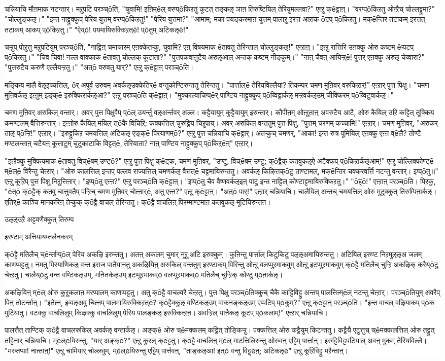 चन्नियाचि मौऩमाक नटन्तार्। मऱुपटि परञ्च्ōति, "चुवामि! इऩिम्ēल् वरप्प्ōकिऱतु कूटत् तङ्कऌ ञाऩ तिरुष्टियिल् तेरियुमल्लवा?" एऩ्ऱु क्ēट्टाऩ्। "वरप्प्ōकिऱतु ओऩ्ऱैच् चोल्लट्टुमा?" "चोल्लुङ्कऌ।" "इन्त नाट्टुक्कुप् पेरिय युत्तम् वरप्प्ōकिऱतु!" "पेरिय युत्तमा?" "आमाम्; मका पयङ्करमाऩ युत्तम् पालाऱु इरत्त आऱाक ōटप् प्ōकिऱतु। मक्ēन्तिर तटाकम् इरत्तत् तटाकम् आकप् प्ōकिऱतु।" "ऐय्ō! पयमायिरुक्किऱत्ē! प्ōतुम् अटिकऌē!"  
    
चऱ्ऱुप् पोऱुत्तु मऱुपटियुम् परञ्च्ōति, "नाट्टिऩ् चमाचारम् एऩक्केतऱ्कु, चुवामि? एऩ् विषयमाक ēतावतु तेरिन्ताल् चोल्लुङ्कऌ!" एऩ्ऱाऩ्। "इऩ्ऱु रात्तिरि उऩक्कु ओरु कष्टम् ēऱ्पटप् प्ōकिऱतु।" "चिव चिवा! नल्ल वाक्काक ēतावतु चोल्लक् कूटाता?" "पुत्तपकवाऩुटैय अरुऌआल् अन्तक् कष्टम् नीङ्कुम्।" "नाऩ् चैवऩ् आयिऱ्ऱ्ē! पुत्तर् एऩक्कु अरुऌ चेय्वारा?" "पुत्तरुटैय करुणै एल्लैयऱ्ऱतु।" "अत्ō वरुवतु यार्?" एऩ्ऱु क्ēट्टाऩ् परञ्च्ōति।  
    
मङ्किय मालै वेऌइच्चत्तिल्, ōर् अपूर्व उरुवम् अवर्कऌउक्केतिर्ē वन्तुकोण्टिरुन्ततु तेरिन्ततु। "पार्त्ताल्ē तेरियविल्लैया? तिकम्पर चमण मुऩिवर् वरुकिऱार्!" एऩ्ऱार् पुत्त पिक्षु। "चमण मुऩिवर्कऌ इऩ्ऩुम् इङ्क्ē इरुक्किऱार्कऌआ?" एऩ्ऱु परञ्च्ōति क्ēट्टाऩ्। "मुक्काल्वाचिप्प्ēर् पाण्टिय नाट्टुक्कुप् प्ōय्विट्टार्कऌ मऱ्ऱवर्कऌउम् चीक्किरम् प्ōय्विटुवार्कऌ।"  
    
चमण मुऩिवर् अरुकिल् वन्तार्। अवर् पुत्त पिक्षुवैप् प्ōल् उयर्न्तु वऌअर्न्तवर् अल्ल। कट्टैयायुम् कुट्टैयायुम् इरुन्तार्। कौपीऩम् ओऩ्ऱुताऩ् अवरुटैय आटै, ओरु कैयिल् उऱि कट्टित् तूक्किय कमण्टलम् वैत्तिरुन्तार्। इऩ्ऩोरु कैयिल् मयिल् त्ōकै विचिऱि; कक्कत्तिल् चुरुट्टिय चिऱुपाय्। अवर् अरुकिल् वन्ततुम् पुत्त पिक्षु, "पुत्तम् चरणम् कच्चामि!" एऩ्ऱार्। चमण मुऩिवर्, "अरुकर् ताऌ प्ōऱ्ऱि!" एऩ्ऱार्। "इरुट्टुकिऱ चमयत्तिल् अटिकऌ एङ्क्ē पिरयाणम्ō?" एऩ्ऱु पुत्त चन्नियाचि क्ēट्टार्। अतऱ्कुच् चमणर्, "आका! इन्त रुत्र पूमियिल् एऩक्कु एऩ्ऩ व्ēलै? तोण्टै मण्टलन्ताऩ् चटैयऩ् कूत्ताटुम् चुटुकाटाकि विट्टत्ē, तेरियाता? नाऩ् पाण्टिय नाट्टुक्कुप् प्ōकिऱ्ēऩ्" एऩ्ऱार्।  
    
"इऩ्ऱैक्कु मुक्कियमाक ēतावतु विच्ēषम् उण्ट्ō?" एऩ्ऱु पुत्त पिक्षु क्ēट्क, चमण मुऩिवर्, "उण्टु, विच्ēषम् उण्टु; क्ōट्टैक् कतवुकऌऐ अटैक्कप् प्ōकिऱार्कऌआम्!" एऩ्ऱु चोल्लिक्कोण्ट्ē म्ēल्ē विरैन्तु चेऩ्ऱार्। "ओरु कालत्तिल् इन्तप् पल्लव राज्यत्तिल् चमणर्कऌ वैत्तत्ē चट्टमायिरुन्ततु। अवर्कऌ किऴित्तक्ōटु ताण्टामल्, मक्ēन्तिर चक्करवर्त्ति नटन्तु वन्तार्। इप्प्ōतु॥" एऩ्ऱु कूऱिप् पुत्त पिक्षु निऱुत्तिऩार्। "इप्प्ōतु एऩ्ऩ?" एऩ्ऱु परञ्च्ōति क्ēट्टाऩ्। "इप्प्ōतु चैव वैष्णवर्कऌइऩ् पाटु इन्त नाट्टिल् कोण्टाट्टमायिरुक्किऱतु।" "ōह्ō!" एऩ्ऱाऩ् परञ्च्ōति। पिऱकु, "ēत्ō क्ōट्टैक् कतवु चात्तुवतैप् पऱ्ऱिच् चमण मुऩिवर् चोऩ्ऩार्ē, अतु एऩ्ऩ?" एऩ्ऱु क्ēट्टाऩ्। "अत्ō पार्!" एऩ्ऱार् चन्नियाचि। चालैयिल् अन्तच् चमयत्तिल् ओरु मुटुक्कुत् तिरुम्पिऩार्कऌ। एतिर्ē काञ्चि मानकरिऩ् तेऱ्कुक् क्ōट्टै वाचल् तेरिन्ततु। क्ōट्टै वाचलिऩ् पिरम्माण्टमाऩ कतवुकऌ मूटियिरुन्तऩ।  
    
उऌऌउऱै अट्टवणैक्कुत् तिरुम्प  
    
 इरण्टाम् अत्तियायम्तलैनकरम्  
    
क्ōट्टै मतिलैच् च्ēर्न्ताऱ्प्ōल् पेरिय अकऴि इरुन्ततु। अतऩ् अकलम् चुमार् नूऱु अटि इरुक्कुम्। कुऩिन्तु पार्त्ताल् किटुकिटु पऌऌअमायिरुन्ततु। अटियिल् इरुण्ट निऱमुऌऌअ जलम् काणप्पट्टतु। नमतु पिरयाणिकऌ वन्त इराज पातैयाऩतु अकऴियिऩ् अरुकिल् वन्ततुम् इरण्टाकप् पिरिन्तु ओऩ्ऱु वलप्पुऱमाकवुम् ओऩ्ऱु इटप्पुऱमाकवुम् क्ōट्टै मतिलैच् चुऱ्ऱि अकऴिक् करैय्ōटु चेऩ्ऱतु। चालैय्ōटु वन्त वण्टिकऌउम्, मऩितर्कऌउम् इटप्पुऱमाकव्ō वलप्पुऱमाकव्ō मतिलैच् चुऱ्ऱिक् कोण्टु प्ōऩार्कऌ।  
    
अकऴियिऩ् म्ēल् ओरु कुऱुकलाऩ मरप्पालम् काणप्पट्टतु। अतु क्ōट्टै वाचल्वरै चेऩ्ऱतु। पुत्त पिक्षु परञ्च्ōतिक्कुच् चैकै काट्टिविट्टु अन्तप् पालत्तिऩ्म्ēल् नटन्तु चेऩ्ऱार्। परञ्च्ōतियुम् अवरैप् पिऩ् तोटर्न्ताऩ्। "इतेऩ्ऩ, इव्वऌअवु चिऩ्ऩप् पालमायिरुक्किऱत्ē? क्ōट्टैक्कुऌ वण्टिकऌउम् वाकऩङ्कऌउम् एप्पटिप् प्ōकुम्?" एऩ्ऱु क्ēट्टाऩ् परञ्च्ōति। "इन्त वाचल् वऴियाकप् प्ōक मुटियातु। वटक्कु वाचलिलुम् किऴक्कु वाचलिलुम् पेरिय पालङ्कऌ इरुक्किऩ्ऱऩ। अवऱ्ऱिल् याऩैकऌ कूटप् प्ōकलाम्!" एऩ्ऱार् चन्नियाचि।  
    
पालत्तैत् ताण्टिक् क्ōट्टै वाचलरुकिल् अवर्कऌ वन्तार्कऌ। अङ्क्ē ओरु च्ēमक्कलम् कट्टित् तोङ्किऱ्ऱु। पक्कत्तिल् ओरु कट्टैयुम् किटन्ततु। कट्टैयै एटुत्तुच् च्ēमक्कलत्तिल् ओरु तट्टुत् तट्टिऩार् चन्नियाचि। म्ēल्ēयिरुन्तु, "यार् अङ्क्ē?" एऩ्ऱु कुरल् क्ēट्टतु। क्ōट्टै वाचलिऩ् म्ēल् माटत्तिलिरुन्तु ओरुवऩ् एट्टिप् पार्त्ताऩ्। इरुट्टिविट्टपटियाल् अवऩ् मुकम् तेरियविल्लै। "मरुतप्पा! नाऩ्ताऩ्!" एऩ्ऱु चामियार् चोल्लवुम्, म्ēल्ēयिरुन्तु एट्टिप् पार्त्तवऩ्, "ताङ्कऌआ! इत्ō वन्तु विट्ट्ēऩ्; अटिकऌē" एऩ्ऱु कूऱिविट्टु मऱैन्ताऩ्।  
    